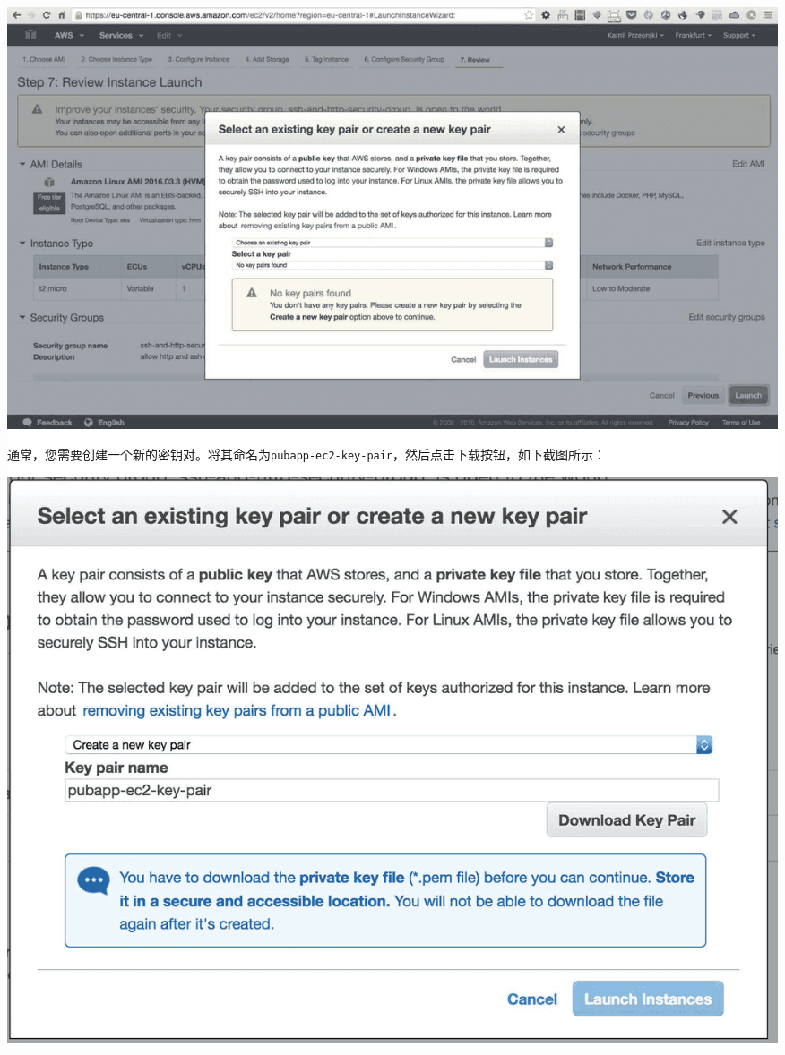 ![图片](img/00118.jpeg)

通常，您需要创建一个新的密钥对。将其命名为`pubapp-ec2-key-pair`，然后点击下载按钮，如下截图所示：

![图片](img/00119.jpeg)
